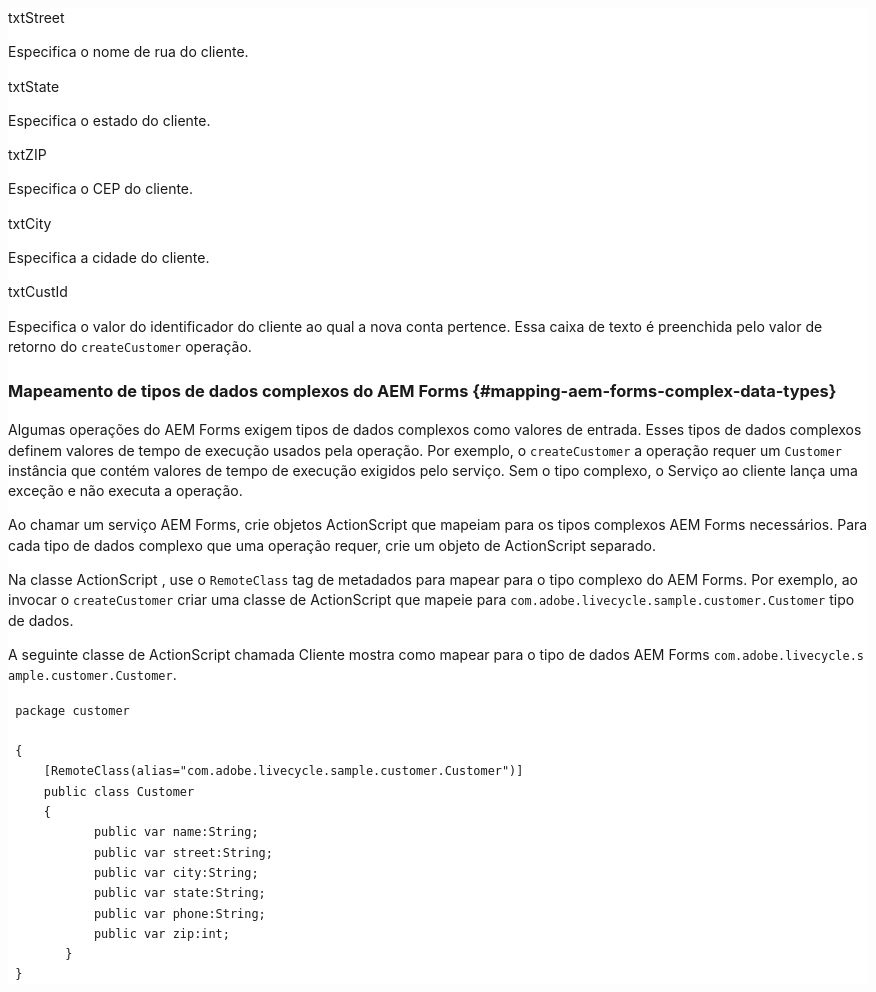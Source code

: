    <td><p>txtStreet</p></td> 
   <td><p>Especifica o nome de rua do cliente.</p></td> 
  </tr> 
  <tr> 
   <td><p>txtState</p></td> 
   <td><p>Especifica o estado do cliente. </p></td> 
  </tr> 
  <tr> 
   <td><p>txtZIP</p></td> 
   <td><p>Especifica o CEP do cliente. </p></td> 
  </tr> 
  <tr> 
   <td><p>txtCity</p></td> 
   <td><p>Especifica a cidade do cliente.</p></td> 
  </tr> 
  <tr> 
   <td><p>txtCustId</p></td> 
   <td><p>Especifica o valor do identificador do cliente ao qual a nova conta pertence. Essa caixa de texto é preenchida pelo valor de retorno do <code>createCustomer</code> operação. </p></td> 
  </tr> 
 </tbody> 
</table>

### Mapeamento de tipos de dados complexos do AEM Forms {#mapping-aem-forms-complex-data-types}

Algumas operações do AEM Forms exigem tipos de dados complexos como valores de entrada. Esses tipos de dados complexos definem valores de tempo de execução usados pela operação. Por exemplo, o `createCustomer` a operação requer um `Customer` instância que contém valores de tempo de execução exigidos pelo serviço. Sem o tipo complexo, o Serviço ao cliente lança uma exceção e não executa a operação.

Ao chamar um serviço AEM Forms, crie objetos ActionScript que mapeiam para os tipos complexos AEM Forms necessários. Para cada tipo de dados complexo que uma operação requer, crie um objeto de ActionScript separado.

Na classe ActionScript , use o `RemoteClass` tag de metadados para mapear para o tipo complexo do AEM Forms. Por exemplo, ao invocar o `createCustomer` criar uma classe de ActionScript que mapeie para `com.adobe.livecycle.sample.customer.Customer` tipo de dados.

A seguinte classe de ActionScript chamada Cliente mostra como mapear para o tipo de dados AEM Forms `com.adobe.livecycle.sample.customer.Customer`.

```as3
 package customer 
  
 { 
     [RemoteClass(alias="com.adobe.livecycle.sample.customer.Customer")] 
     public class Customer 
     { 
            public var name:String; 
            public var street:String; 
            public var city:String; 
            public var state:String; 
            public var phone:String; 
            public var zip:int; 
        } 
 }
```
